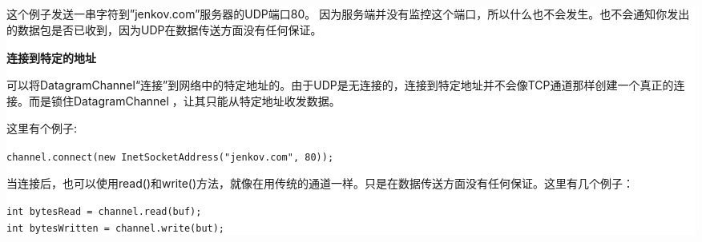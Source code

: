 
这个例子发送一串字符到”jenkov.com”服务器的UDP端口80。 因为服务端并没有监控这个端口，所以什么也不会发生。也不会通知你发出的数据包是否已收到，因为UDP在数据传送方面没有任何保证。 

**连接到特定的地址**

可以将DatagramChannel“连接”到网络中的特定地址的。由于UDP是无连接的，连接到特定地址并不会像TCP通道那样创建一个真正的连接。而是锁住DatagramChannel ，让其只能从特定地址收发数据。 

这里有个例子: 

	channel.connect(new InetSocketAddress("jenkov.com", 80));  

当连接后，也可以使用read()和write()方法，就像在用传统的通道一样。只是在数据传送方面没有任何保证。这里有几个例子： 

    int bytesRead = channel.read(buf);  
    int bytesWritten = channel.write(but);
